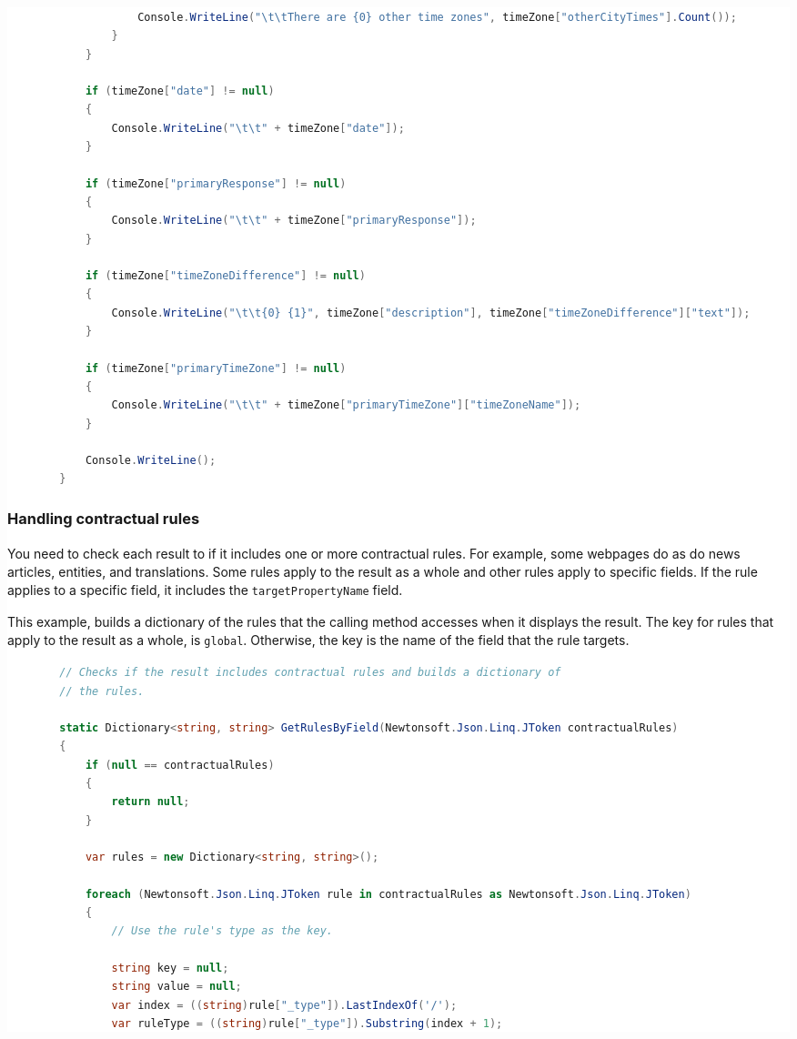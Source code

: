 ```csharp
                    Console.WriteLine("\t\tThere are {0} other time zones", timeZone["otherCityTimes"].Count());
                }
            }

            if (timeZone["date"] != null)
            {
                Console.WriteLine("\t\t" + timeZone["date"]);
            }

            if (timeZone["primaryResponse"] != null)
            {
                Console.WriteLine("\t\t" + timeZone["primaryResponse"]);
            }

            if (timeZone["timeZoneDifference"] != null)
            {
                Console.WriteLine("\t\t{0} {1}", timeZone["description"], timeZone["timeZoneDifference"]["text"]);
            }

            if (timeZone["primaryTimeZone"] != null)
            {
                Console.WriteLine("\t\t" + timeZone["primaryTimeZone"]["timeZoneName"]);
            }

            Console.WriteLine();
        }
```

### Handling contractual rules

You need to check each result to if it includes one or more contractual rules. For example, some webpages do as do news articles, entities, and translations. Some rules apply to the result as a whole and other rules apply to specific fields. If the rule applies to a specific field, it includes the `targetPropertyName` field. 

This example, builds a dictionary of the rules that the calling method accesses when it displays the result. The key for rules that apply to the result as a whole, is `global`. Otherwise, the key is the name of the field that the rule targets.

```csharp
        // Checks if the result includes contractual rules and builds a dictionary of 
        // the rules. 

        static Dictionary<string, string> GetRulesByField(Newtonsoft.Json.Linq.JToken contractualRules)
        {
            if (null == contractualRules)
            {
                return null;
            }

            var rules = new Dictionary<string, string>();

            foreach (Newtonsoft.Json.Linq.JToken rule in contractualRules as Newtonsoft.Json.Linq.JToken)
            {
                // Use the rule's type as the key.

                string key = null;
                string value = null;
                var index = ((string)rule["_type"]).LastIndexOf('/');
                var ruleType = ((string)rule["_type"]).Substring(index + 1);
```
